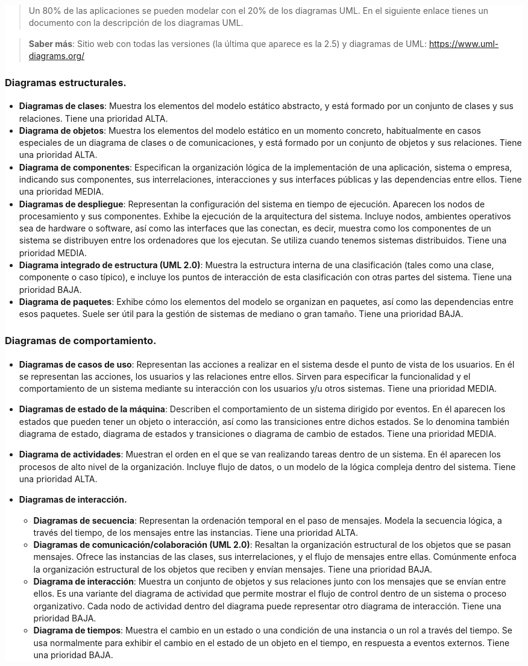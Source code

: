 > Un 80% de las aplicaciones se pueden modelar con el 20% de los diagramas UML. En el siguiente enlace tienes un documento con la descripción de los diagramas UML.

> **Saber más**: Sitio web con todas las versiones (la última que aparece es la 2.5) y diagramas de UML: https://www.uml-diagrams.org/

### Diagramas estructurales.

* **Diagramas de clases**: Muestra los elementos del modelo estático abstracto, y está formado por un conjunto de clases y sus relaciones. Tiene una prioridad ALTA.
* **Diagrama de objetos**: Muestra los elementos del modelo estático en un momento concreto, habitualmente en casos especiales de un diagrama de clases o de comunicaciones, y está formado por un conjunto de objetos y sus relaciones. Tiene una prioridad ALTA.
* **Diagrama de componentes**: Especifican la organización lógica de la implementación de una aplicación, sistema o empresa, indicando sus componentes, sus interrelaciones, interacciones y sus interfaces públicas y las dependencias entre ellos. Tiene una prioridad MEDIA.
* **Diagramas de despliegue**: Representan la configuración del sistema en tiempo de ejecución. Aparecen los nodos de procesamiento y sus componentes. Exhibe la ejecución de la arquitectura del sistema. Incluye nodos, ambientes operativos sea de hardware o software, así como las interfaces que las conectan, es decir, muestra como los componentes de un sistema se distribuyen entre los ordenadores que los ejecutan. Se utiliza cuando tenemos sistemas distribuidos. Tiene una prioridad MEDIA.
* **Diagrama integrado de estructura (UML 2.0)**: Muestra la estructura interna de una clasificación (tales como una clase, componente o caso típico), e incluye los puntos de interacción de esta clasificación con otras partes del sistema. Tiene una prioridad BAJA.
* **Diagrama de paquetes**: Exhibe cómo los elementos del modelo se organizan en paquetes, así como las dependencias entre esos paquetes. Suele ser útil para la gestión de sistemas de mediano o gran tamaño. Tiene una prioridad BAJA.

### Diagramas de comportamiento.

- **Diagramas de casos de uso**: Representan las acciones a realizar en el sistema desde el punto de vista de los usuarios. En él se representan las acciones, los usuarios y las relaciones entre ellos. Sirven para especificar la funcionalidad y el comportamiento de un sistema mediante su
  interacción con los usuarios y/u otros sistemas. Tiene una prioridad MEDIA.
- **Diagramas de estado de la máquina**: Describen el comportamiento de un sistema dirigido por eventos. En él aparecen los estados que pueden tener un objeto o interacción, así como las transiciones entre dichos estados. Se lo denomina también diagrama de estado, diagrama de estados y transiciones o diagrama de cambio de estados. Tiene una prioridad MEDIA.
- **Diagrama de actividades**: Muestran el orden en el que se van realizando tareas dentro de un sistema. En él aparecen los procesos de alto nivel de la organización. Incluye flujo de datos, o un modelo de la lógica compleja dentro del sistema. Tiene una prioridad ALTA.

- **Diagramas de interacción.**
  - **Diagramas de secuencia**: Representan la ordenación temporal en el paso de mensajes. Modela la secuencia lógica, a través del tiempo, de los mensajes entre las instancias. Tiene una prioridad ALTA.
  - **Diagramas de comunicación/colaboración (UML 2.0)**: Resaltan la organización estructural de los objetos que se pasan mensajes. Ofrece las instancias de las clases, sus interrelaciones, y el flujo de mensajes entre ellas. Comúnmente enfoca la organización estructural de los objetos que
    reciben y envían mensajes. Tiene una prioridad BAJA.
  - **Diagrama de interacción**: Muestra un conjunto de objetos y sus relaciones junto con los mensajes que se envían entre ellos. Es una variante del diagrama de actividad que permite mostrar el flujo de control dentro de un sistema o proceso organizativo. Cada nodo de actividad dentro del diagrama puede representar otro diagrama de interacción. Tiene una prioridad BAJA.
  - **Diagrama de tiempos**: Muestra el cambio en un estado o una condición de una instancia o un rol a través del tiempo. Se usa normalmente para exhibir el cambio en el estado de un objeto en el tiempo, en respuesta a eventos externos. Tiene una prioridad BAJA.
